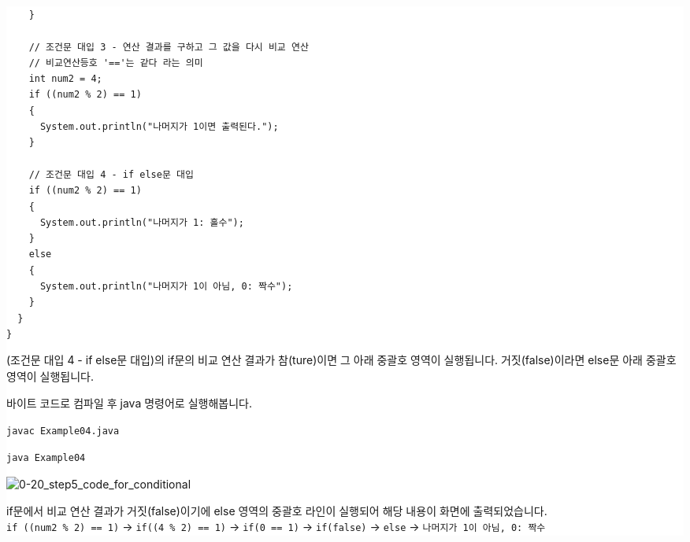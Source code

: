 ```
    }
    
    // 조건문 대입 3 - 연산 결과를 구하고 그 값을 다시 비교 연산
    // 비교연산등호 '=='는 같다 라는 의미
    int num2 = 4;
    if ((num2 % 2) == 1)
    {
      System.out.println("나머지가 1이면 출력된다.");
    }
    
    // 조건문 대입 4 - if else문 대입
    if ((num2 % 2) == 1)
    {
      System.out.println("나머지가 1: 홀수");
    }
    else
    {
      System.out.println("나머지가 1이 아님, 0: 짝수");
    }
  }
}
```
(조건문 대입 4 - if else문 대입)의 if문의 비교 연산 결과가 참(ture)이면 그 아래 중괄호 영역이 실행됩니다. 거짓(false)이라면 else문 아래 중괄호 영역이 실행됩니다. 

바이트 코드로 컴파일 후 java 명령어로 실행해봅니다.
```
javac Example04.java
```
```
java Example04
```

![0-20_step5_code_for_conditional](https://github.com/Ki-Sung/must_have_JAVA/assets/80456601/e95e4785-4b33-4ec2-9cff-e6acb0ddc071)

if문에서 비교 연산 결과가 거짓(false)이기에 else 영역의 중괄호 라인이 실행되어 해당 내용이 화면에 출력되었습니다.  
`if ((num2 % 2) == 1)` &rightarrow; `if((4 % 2) == 1)` &rightarrow; `if(0 == 1)` &rightarrow; `if(false)` -> `else` -> `나머지가 1이 아님, 0: 짝수`
